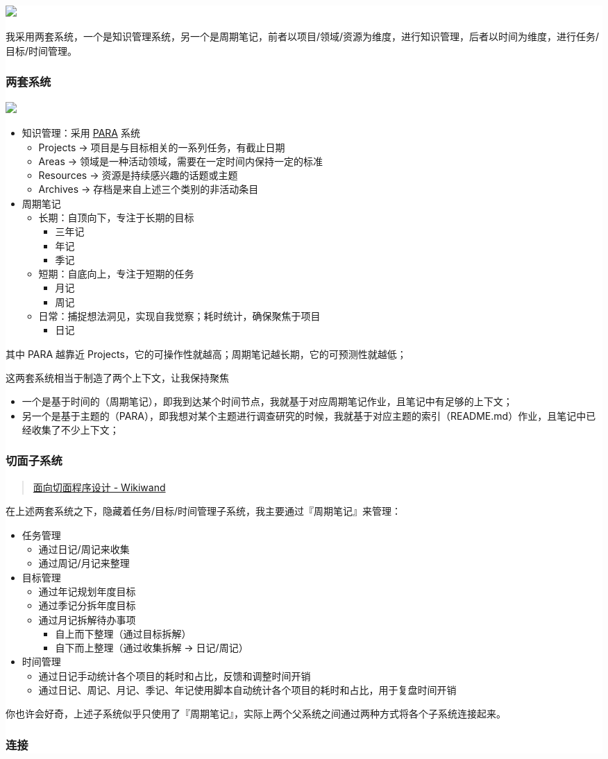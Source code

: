 ![](https://quanru.github.io/post-img/%E7%AC%AC%E4%BA%8C%E5%A4%A7%E8%84%91%E6%9C%80%E6%96%B0%E7%B3%BB%E7%BB%9F%E5%9B%BE.png)

我采用两套系统，一个是知识管理系统，另一个是周期笔记，前者以项目/领域/资源为维度，进行知识管理，后者以时间为维度，进行任务/目标/时间管理。

### [](#两套系统 "两套系统")两套系统

![](https://quanru.github.io/post-img/%E7%AC%AC%E4%BA%8C%E5%A4%A7%E8%84%91%E7%B3%BB%E7%BB%9F%E5%9B%BE.png)

+   知识管理：采用 [PARA](https://fortelabs.com/blog/para/) 系统
    +   Projects -> 项目是与目标相关的一系列任务，有截止日期
    +   Areas -> 领域是一种活动领域，需要在一定时间内保持一定的标准
    +   Resources -> 资源是持续感兴趣的话题或主题
    +   Archives -> 存档是来自上述三个类别的非活动条目
+   周期笔记
    +   长期：自顶向下，专注于长期的目标
        +   三年记
        +   年记
        +   季记
    +   短期：自底向上，专注于短期的任务
        +   月记
        +   周记
    +   日常：捕捉想法洞见，实现自我觉察；耗时统计，确保聚焦于项目
        +   日记

其中 PARA 越靠近 Projects，它的可操作性就越高；周期笔记越长期，它的可预测性就越低；

这两套系统相当于制造了两个上下文，让我保持聚焦

+   一个是基于时间的（周期笔记），即我到达某个时间节点，我就基于对应周期笔记作业，且笔记中有足够的上下文；
+   另一个是基于主题的（PARA），即我想对某个主题进行调查研究的时候，我就基于对应主题的索引（README.md）作业，且笔记中已经收集了不少上下文；

### [](#切面子系统 "切面子系统")切面子系统

> [面向切面程序设计 - Wikiwand](https://www.wikiwand.com/zh-hans/%E9%9D%A2%E5%90%91%E5%88%87%E9%9D%A2%E7%9A%84%E7%A8%8B%E5%BA%8F%E8%AE%BE%E8%AE%A1)

在上述两套系统之下，隐藏着任务/目标/时间管理子系统，我主要通过『周期笔记』来管理：

+   任务管理
    +   通过日记/周记来收集
    +   通过周记/月记来整理
+   目标管理
    +   通过年记规划年度目标
    +   通过季记分拆年度目标
    +   通过月记拆解待办事项
        +   自上而下整理（通过目标拆解）
        +   自下而上整理（通过收集拆解 -> 日记/周记）
+   时间管理
    +   通过日记手动统计各个项目的耗时和占比，反馈和调整时间开销
    +   通过日记、周记、月记、季记、年记使用脚本自动统计各个项目的耗时和占比，用于复盘时间开销

你也许会好奇，上述子系统似乎只使用了『周期笔记』，实际上两个父系统之间通过两种方式将各个子系统连接起来。

### [](#连接 "连接")连接
